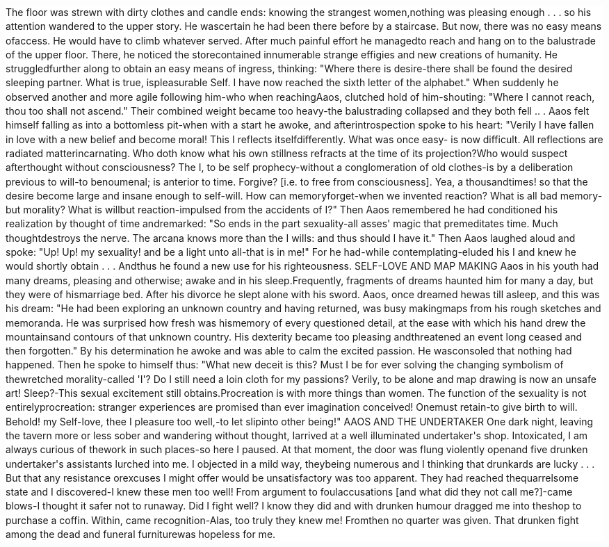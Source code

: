 The floor was strewn with dirty clothes and candle ends: knowing the strangest women,nothing was pleasing enough . . . so his attention wandered to the upper story. He wascertain he had been there before by a staircase. But now, there was no easy means ofaccess. He would have to climb whatever served. After much painful effort he managedto reach and hang on to the balustrade of the upper floor. There, he noticed the storecontained innumerable strange effigies and new creations of humanity. He struggledfurther along to obtain an easy means of ingress, thinking:
"Where there is desire-there shall be found the desired sleeping partner. What is true, ispleasurable Self. I have now reached the sixth letter of the alphabet."
When suddenly he observed another and more agile following him-who when reachingAaos, clutched hold of him-shouting:
"Where I cannot reach, thou too shall not ascend."
Their combined weight became too heavy-the balustrading collapsed and they both fell .. . Aaos felt himself falling as into a bottomless pit-when with a start he awoke, and afterintrospection spoke to his heart:
"Verily I have fallen in love with a new belief and become moral! This I reflects itselfdifferently. What was once easy- is now difficult. All reflections are radiated matterincarnating. Who doth know what his own stillness refracts at the time of its projection?Who would suspect afterthought without consciousness? The I, to be self prophecy-without a conglomeration of old clothes-is by a deliberation previous to will-to benoumenal; is anterior to time. Forgive? [i.e. to free from consciousness]. Yea, a thousandtimes! so that the desire become large and insane enough to self-will. How can memoryforget-when we invented reaction? What is all bad memory-but morality? What is willbut reaction-impulsed from the accidents of I?"
Then Aaos remembered he had conditioned his realization by thought of time andremarked:
"So ends in the part sexuality-all asses' magic that premeditates time. Much thoughtdestroys the nerve. The arcana knows more than the I wills: and thus should I have it."
Then Aaos laughed aloud and spoke:
"Up! Up! my sexuality! and be a light unto all-that is in me!"
For he had-while contemplating-eluded his I and knew he would shortly obtain . . . Andthus he found a new use for his righteousness.
SELF-LOVE AND MAP MAKING
Aaos in his youth had many dreams, pleasing and otherwise; awake and in his sleep.Frequently, fragments of dreams haunted him for many a day, but they were of hismarriage bed. After his divorce he slept alone with his sword. Aaos, once dreamed hewas till asleep, and this was his dream:
"He had been exploring an unknown country and having returned, was busy makingmaps from his rough sketches and memoranda. He was surprised how fresh was hismemory of every questioned detail, at the ease with which his hand drew the mountainsand contours of that unknown country. His dexterity became too pleasing andthreatened an event long ceased and then forgotten."
By his determination he awoke and was able to calm the excited passion. He wasconsoled that nothing had happened. Then he spoke to himself thus:
"What new deceit is this? Must I be for ever solving the changing symbolism of thewretched morality-called 'I'? Do I still need a loin cloth for my passions? Verily, to be alone and map drawing is now an unsafe art! Sleep?-This sexual excitement still obtains.Procreation is with more things than women. The function of the sexuality is not entirelyprocreation: stranger experiences are promised than ever imagination conceived! Onemust retain-to give birth to will. Behold! my Self-love, thee I pleasure too well,-to let slipinto other being!"
AAOS AND THE UNDERTAKER
One dark night, leaving the tavern more or less sober and wandering without thought, Iarrived at a well illuminated undertaker's shop. Intoxicated, I am always curious of thework in such places-so here I paused. At that moment, the door was flung violently openand five drunken undertaker's assistants lurched into me. I objected in a mild way, theybeing numerous and I thinking that drunkards are lucky . . . But that any resistance orexcuses I might offer would be unsatisfactory was too apparent. They had reached thequarrelsome state and I discovered-I knew these men too well! From argument to foulaccusations [and what did they not call me?]-came blows-I thought it safer not to runaway. Did I fight well? I know they did and with drunken humour dragged me into theshop to purchase a coffin. Within, came recognition-Alas, too truly they knew me! Fromthen no quarter was given. That drunken fight among the dead and funeral furniturewas hopeless for me.
